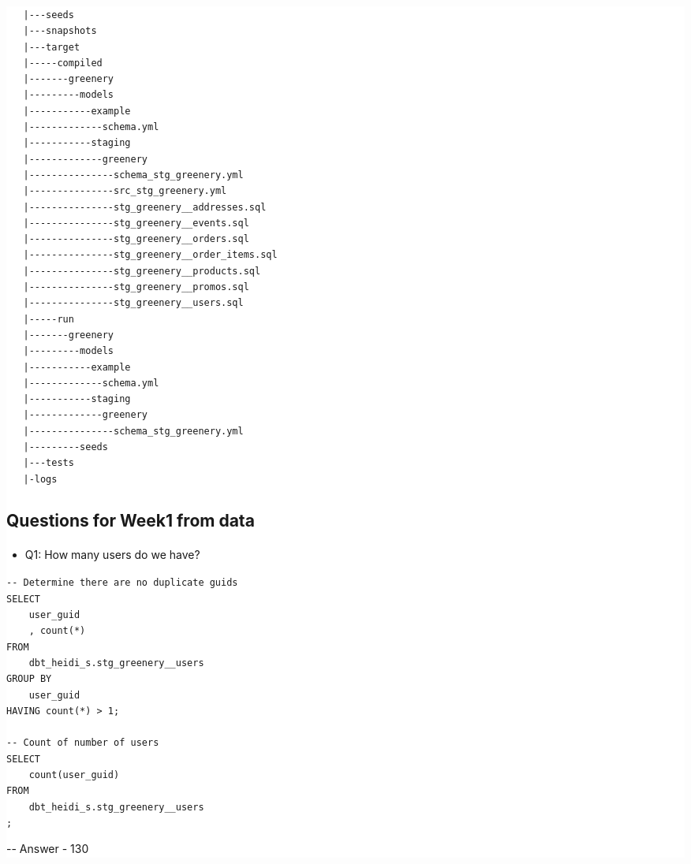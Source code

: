 ```
   |---seeds
   |---snapshots
   |---target
   |-----compiled
   |-------greenery
   |---------models
   |-----------example
   |-------------schema.yml
   |-----------staging
   |-------------greenery
   |---------------schema_stg_greenery.yml
   |---------------src_stg_greenery.yml
   |---------------stg_greenery__addresses.sql
   |---------------stg_greenery__events.sql
   |---------------stg_greenery__orders.sql
   |---------------stg_greenery__order_items.sql
   |---------------stg_greenery__products.sql
   |---------------stg_greenery__promos.sql
   |---------------stg_greenery__users.sql 
   |-----run
   |-------greenery
   |---------models
   |-----------example
   |-------------schema.yml
   |-----------staging
   |-------------greenery
   |---------------schema_stg_greenery.yml
   |---------seeds
   |---tests
   |-logs
```

## Questions for Week1 from data 
- Q1:    How many users do we have?
```
-- Determine there are no duplicate guids 
SELECT 
    user_guid 
    , count(*)
FROM  
    dbt_heidi_s.stg_greenery__users
GROUP BY 
    user_guid 
HAVING count(*) > 1;

-- Count of number of users 
SELECT 
    count(user_guid) 
FROM 
    dbt_heidi_s.stg_greenery__users
;
```
-- Answer - 130 
